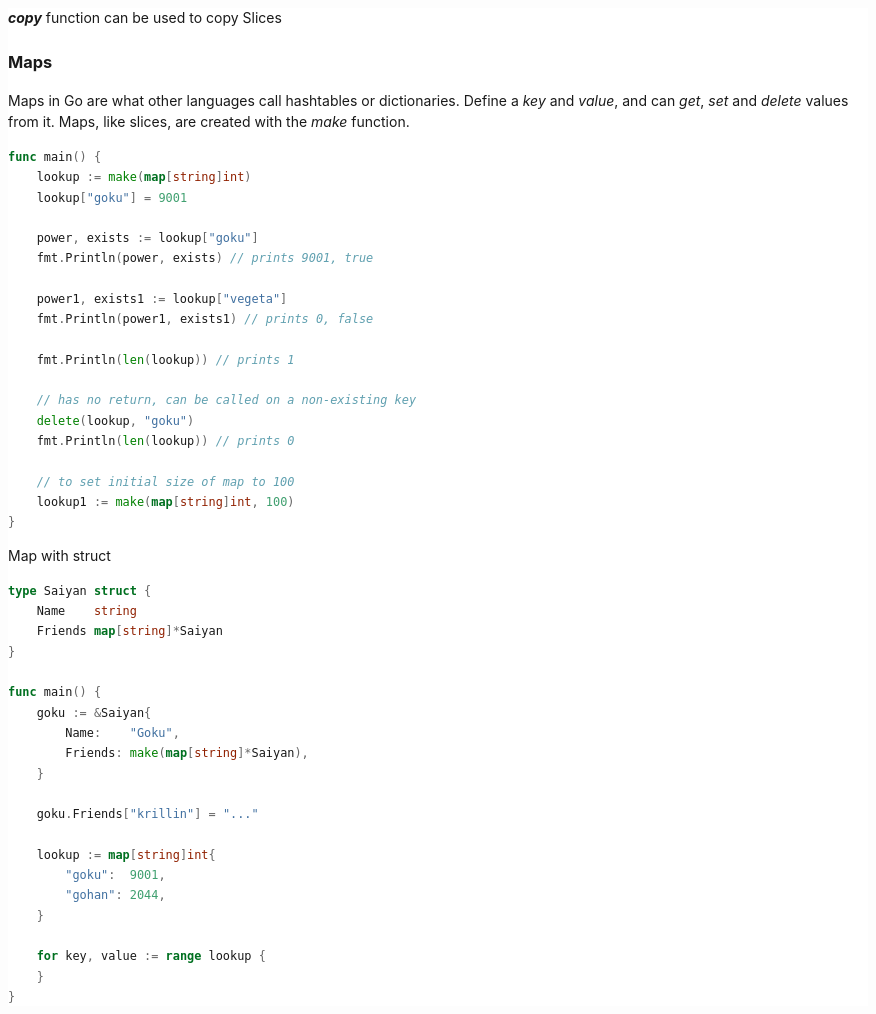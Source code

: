 ***copy*** function can be used to copy Slices

### Maps

Maps in Go are what other languages call hashtables or dictionaries. 
Define a *key* and *value*, and can *get*, *set* and *delete* values from it.
Maps, like slices, are created with the *make* function. 

```go
func main() {
	lookup := make(map[string]int)
	lookup["goku"] = 9001

	power, exists := lookup["goku"]
	fmt.Println(power, exists) // prints 9001, true

	power1, exists1 := lookup["vegeta"]
	fmt.Println(power1, exists1) // prints 0, false

	fmt.Println(len(lookup)) // prints 1

	// has no return, can be called on a non-existing key
	delete(lookup, "goku")
	fmt.Println(len(lookup)) // prints 0

	// to set initial size of map to 100
	lookup1 := make(map[string]int, 100)
}
```

Map with struct

```go
type Saiyan struct {
	Name    string
	Friends map[string]*Saiyan
}

func main() {
	goku := &Saiyan{
		Name:    "Goku",
		Friends: make(map[string]*Saiyan),
	}

	goku.Friends["krillin"] = "..."

	lookup := map[string]int{
		"goku":  9001,
		"gohan": 2044,
	}

	for key, value := range lookup {
	}
}
```
